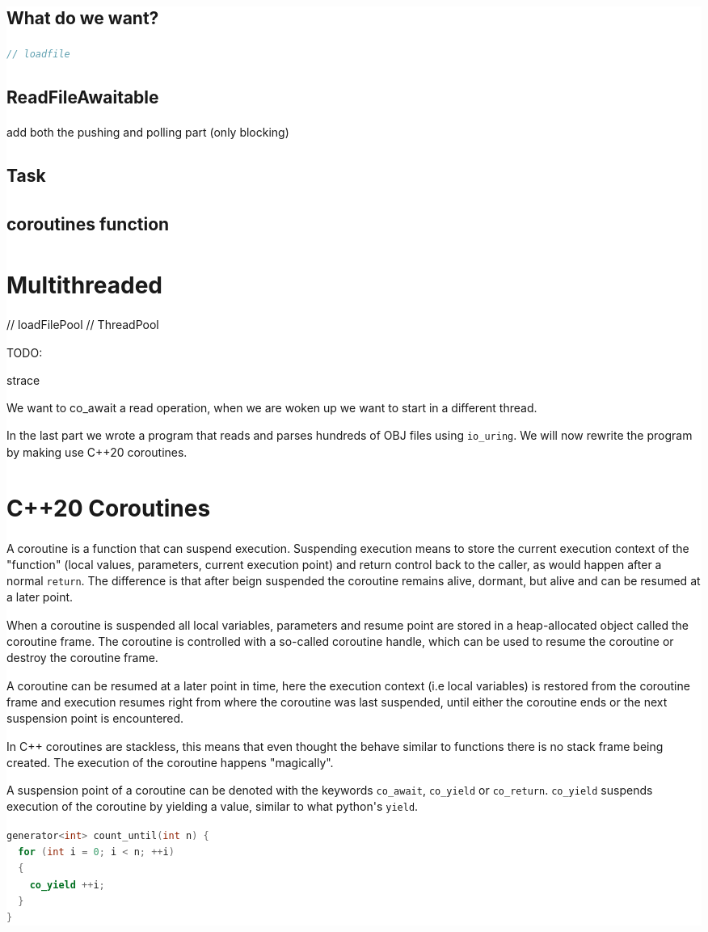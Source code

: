## What do we want?

```cpp
// loadfile

```
## ReadFileAwaitable
add both the pushing and polling part (only blocking)

## Task
## coroutines function

# Multithreaded
// loadFilePool
// ThreadPool

TODO:

strace

We want to co_await a read operation, when we are woken up we want to start in a different thread.

In the last part we wrote a program that reads and parses hundreds of OBJ files using `io_uring`. We will now rewrite the program by making use C++20 coroutines.

# C++20 Coroutines

A coroutine is a function that can suspend execution. Suspending execution means to store the current execution context of the "function" (local values, parameters, current execution point) and return control back to the caller, as would happen after a normal `return`. The difference is that after beign suspended the coroutine remains alive, dormant, but alive and can be resumed at a later point.

When a coroutine is suspended all local variables, parameters and resume point are stored in a heap-allocated object called the coroutine frame. The coroutine is controlled with a so-called coroutine handle, which can be used to resume the coroutine or destroy the coroutine frame.

A coroutine can be resumed at a later point in time, here the execution context (i.e local variables) is restored from the coroutine frame and execution resumes right from where the coroutine was last suspended, until either the coroutine ends or the next suspension point is encountered.

In C++ coroutines are stackless, this means that even thought the behave similar to functions there is no stack frame being created. The execution of the coroutine happens "magically".

A suspension point of a coroutine can be denoted with the keywords `co_await`, `co_yield` or `co_return`. `co_yield` suspends execution of the coroutine by yielding a value, similar to what python's `yield`.

```cpp
generator<int> count_until(int n) {
  for (int i = 0; i < n; ++i)
  {
    co_yield ++i;
  }
}
```

